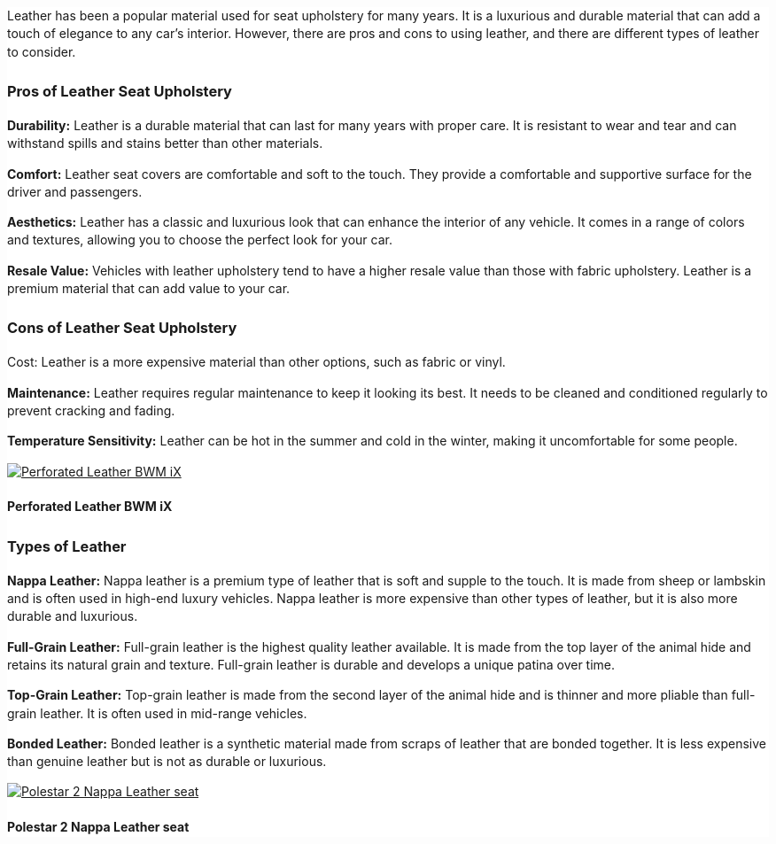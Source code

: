 Leather has been a popular material used for seat upholstery for many years. It is a luxurious and durable material that can add a touch of elegance to any car’s interior. However, there are pros and cons to using leather, and there are different types of leather to consider.

### Pros of Leather Seat Upholstery

**Durability:** Leather is a durable material that can last for many years with proper care. It is resistant to wear and tear and can withstand spills and stains better than other materials.

**Comfort:** Leather seat covers are comfortable and soft to the touch. They provide a comfortable and supportive surface for the driver and passengers.

**Aesthetics:** Leather has a classic and luxurious look that can enhance the interior of any vehicle. It comes in a range of colors and textures, allowing you to choose the perfect look for your car.

**Resale Value:** Vehicles with leather upholstery tend to have a higher resale value than those with fabric upholstery. Leather is a premium material that can add value to your car.

### Cons of Leather Seat Upholstery

Cost: Leather is a more expensive material than other options, such as fabric or vinyl.

**Maintenance:** Leather requires regular maintenance to keep it looking its best. It needs to be cleaned and conditioned regularly to prevent cracking and fading.

**Temperature Sensitivity:** Leather can be hot in the summer and cold in the winter, making it uncomfortable for some people.

<figur>
    <a href="https://media.evkx.net/multimedia/technology/seats/materials/bmwperforatedleather.jpg">
    <img src="https://media.evkx.net/multimedia/technology/seats/materials/bmwperforatedleather_st.jpg" alt="Perforated Leather BWM iX" title="Perforated Leather BWM iX">
    </a>
    <figcaption><h4>Perforated Leather BWM iX</h4></figcaption>
</figur>

### Types of Leather

**Nappa Leather:** Nappa leather is a premium type of leather that is soft and supple to the touch. It is made from sheep or lambskin and is often used in high-end luxury vehicles. Nappa leather is more expensive than other types of leather, but it is also more durable and luxurious.

**Full-Grain Leather:** Full-grain leather is the highest quality leather available. It is made from the top layer of the animal hide and retains its natural grain and texture. Full-grain leather is durable and develops a unique patina over time.

**Top-Grain Leather:** Top-grain leather is made from the second layer of the animal hide and is thinner and more pliable than full-grain leather. It is often used in mid-range vehicles.

**Bonded Leather:** Bonded leather is a synthetic material made from scraps of leather that are bonded together. It is less expensive than genuine leather but is not as durable or luxurious.

<figur>
    <a href="https://media.evkx.net/multimedia/technology/seats/materials/polestarnappa_1.jpg">
    <img src="https://media.evkx.net/multimedia/technology/seats/materials/polestarnappa_1_st.jpg" alt="Polestar 2 Nappa Leather seat" title="Polestar 2 Nappa Leather seat">
    </a>
    <figcaption><h4>Polestar 2 Nappa Leather seat</h4></figcaption>
</figur>
